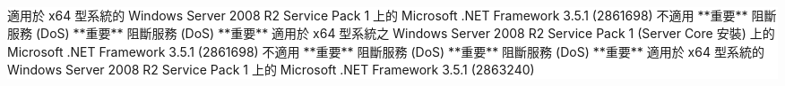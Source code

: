 </td>
</tr>
<tr>
<td style="border:1px solid black;">
適用於 x64 型系統的 Windows Server 2008 R2 Service Pack 1 上的 Microsoft .NET Framework 3.5.1  
(2861698)

</td>
<td style="border:1px solid black;">
不適用

</td>
<td style="border:1px solid black;">
**重要**  
阻斷服務 (DoS)

</td>
<td style="border:1px solid black;">
**重要**  
阻斷服務 (DoS)

</td>
<td style="border:1px solid black;">
**重要**

</td>
</tr>
<tr>
<td style="border:1px solid black;">
適用於 x64 型系統之 Windows Server 2008 R2 Service Pack 1 (Server Core 安裝) 上的 Microsoft .NET Framework 3.5.1  
(2861698)

</td>
<td style="border:1px solid black;">
不適用

</td>
<td style="border:1px solid black;">
**重要**  
阻斷服務 (DoS)

</td>
<td style="border:1px solid black;">
**重要**  
阻斷服務 (DoS)

</td>
<td style="border:1px solid black;">
**重要**

</td>
</tr>
<tr>
<td style="border:1px solid black;">
適用於 x64 型系統的 Windows Server 2008 R2 Service Pack 1 上的 Microsoft .NET Framework 3.5.1  
(2863240)
